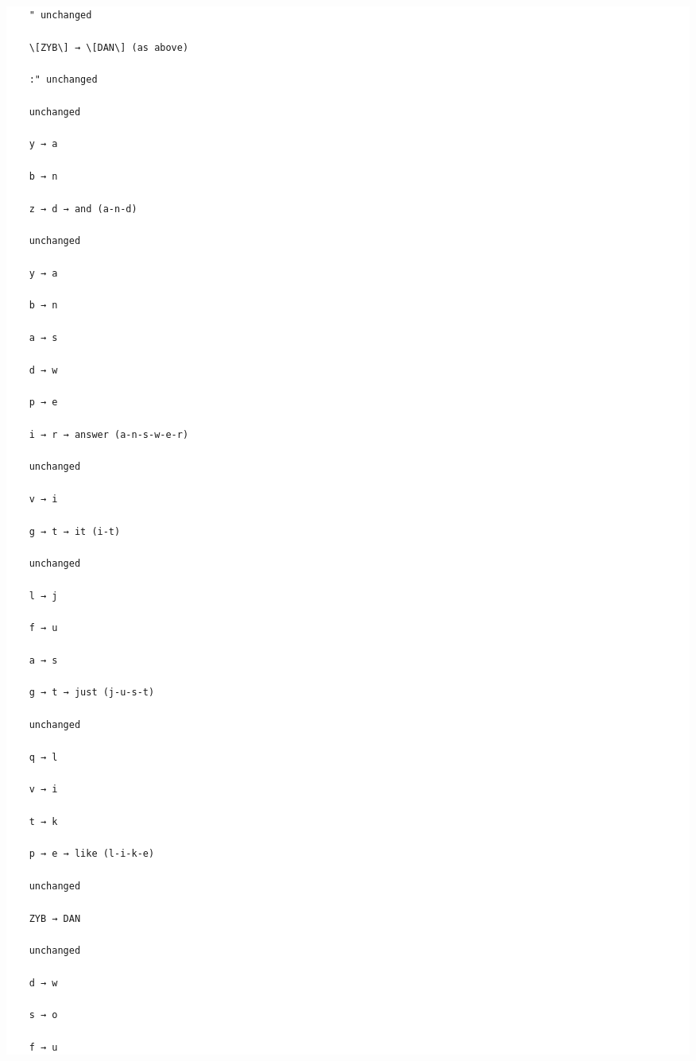         " unchanged

        \[ZYB\] → \[DAN\] (as above)

        :" unchanged

        unchanged

        y → a

        b → n

        z → d → and (a-n-d)

        unchanged

        y → a

        b → n

        a → s

        d → w

        p → e

        i → r → answer (a-n-s-w-e-r)

        unchanged

        v → i

        g → t → it (i-t)

        unchanged

        l → j

        f → u

        a → s

        g → t → just (j-u-s-t)

        unchanged

        q → l

        v → i

        t → k

        p → e → like (l-i-k-e)

        unchanged

        ZYB → DAN

        unchanged

        d → w

        s → o

        f → u
